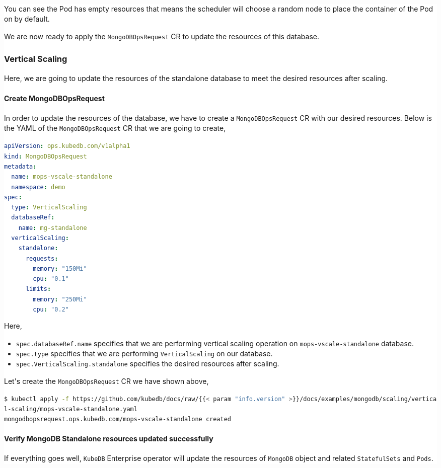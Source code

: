 You can see the Pod has empty resources that means the scheduler will choose a random node to place the container of the Pod on by default.

We are now ready to apply the `MongoDBOpsRequest` CR to update the resources of this database.

### Vertical Scaling

Here, we are going to update the resources of the standalone database to meet the desired resources after scaling.

#### Create MongoDBOpsRequest

In order to update the resources of the database, we have to create a `MongoDBOpsRequest` CR with our desired resources. Below is the YAML of the `MongoDBOpsRequest` CR that we are going to create,

```yaml
apiVersion: ops.kubedb.com/v1alpha1
kind: MongoDBOpsRequest
metadata:
  name: mops-vscale-standalone
  namespace: demo
spec:
  type: VerticalScaling
  databaseRef:
    name: mg-standalone
  verticalScaling:
    standalone:
      requests:
        memory: "150Mi"
        cpu: "0.1"
      limits:
        memory: "250Mi"
        cpu: "0.2"
```

Here,

- `spec.databaseRef.name` specifies that we are performing vertical scaling operation on `mops-vscale-standalone` database.
- `spec.type` specifies that we are performing `VerticalScaling` on our database.
- `spec.VerticalScaling.standalone` specifies the desired resources after scaling.

Let's create the `MongoDBOpsRequest` CR we have shown above,

```bash
$ kubectl apply -f https://github.com/kubedb/docs/raw/{{< param "info.version" >}}/docs/examples/mongodb/scaling/vertical-scaling/mops-vscale-standalone.yaml
mongodbopsrequest.ops.kubedb.com/mops-vscale-standalone created
```

#### Verify MongoDB Standalone resources updated successfully 

If everything goes well, `KubeDB` Enterprise operator will update the resources of `MongoDB` object and related `StatefulSets` and `Pods`.

